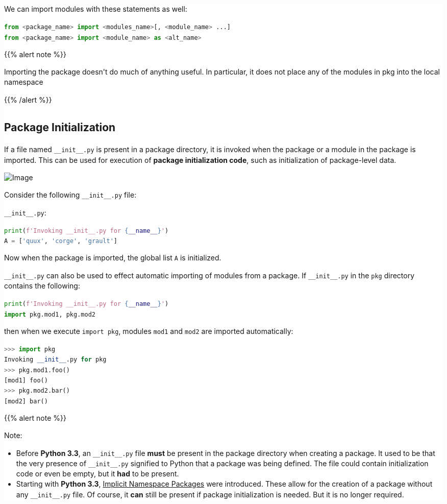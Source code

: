 We can import modules with these statements as well:

```python
from <package_name> import <modules_name>[, <module_name> ...]
from <package_name> import <module_name> as <alt_name>
```

{{% alert note %}} 

Importing the package doesn't do much of anything useful. In particular, it does not place any of the modules in pkg into the local namespace

{{% /alert %}}

## Package Initialization

If a file named `__init__.py` is present in a package directory, it is invoked when the package or a module in the package is imported. This can be used for execution of **package initialization code**, such as initialization of package-level data.

![Image](https://files.realpython.com/media/pkg2.dab97c2f9c58.png)

Consider the following `__init__.py` file:

`__init__.py`:

```python
print(f'Invoking __init__.py for {__name__}')
A = ['quux', 'corge', 'grault']
```

Now when the package is imported, the global list `A` is initialized.

`__init__.py` can also be used to effect automatic importing of modules from a package. If `__init__.py` in the `pkg` directory contains the following:

```python
print(f'Invoking __init__.py for {__name__}')
import pkg.mod1, pkg.mod2
```

then when we execute `import pkg`, modules `mod1` and `mod2` are imported automatically:

```python
>>> import pkg
Invoking __init__.py for pkg
>>> pkg.mod1.foo()
[mod1] foo()
>>> pkg.mod2.bar()
[mod2] bar()
```

{{% alert note %}} 

Note:

- Before **Python 3.3**, an `__init__.py` file **must** be present in the package directory when creating a package. It used to be that the very presence of `__init__.py` signified to Python that a package was being defined. The file could contain initialization code or even be empty, but it **had** to be present.
- Starting with **Python 3.3**, [Implicit Namespace Packages](https://www.python.org/dev/peps/pep-0420) were introduced. These allow for the creation of a package without any `__init__.py` file. Of course, it **can** still be present if package initialization is needed. But it is no longer required.
